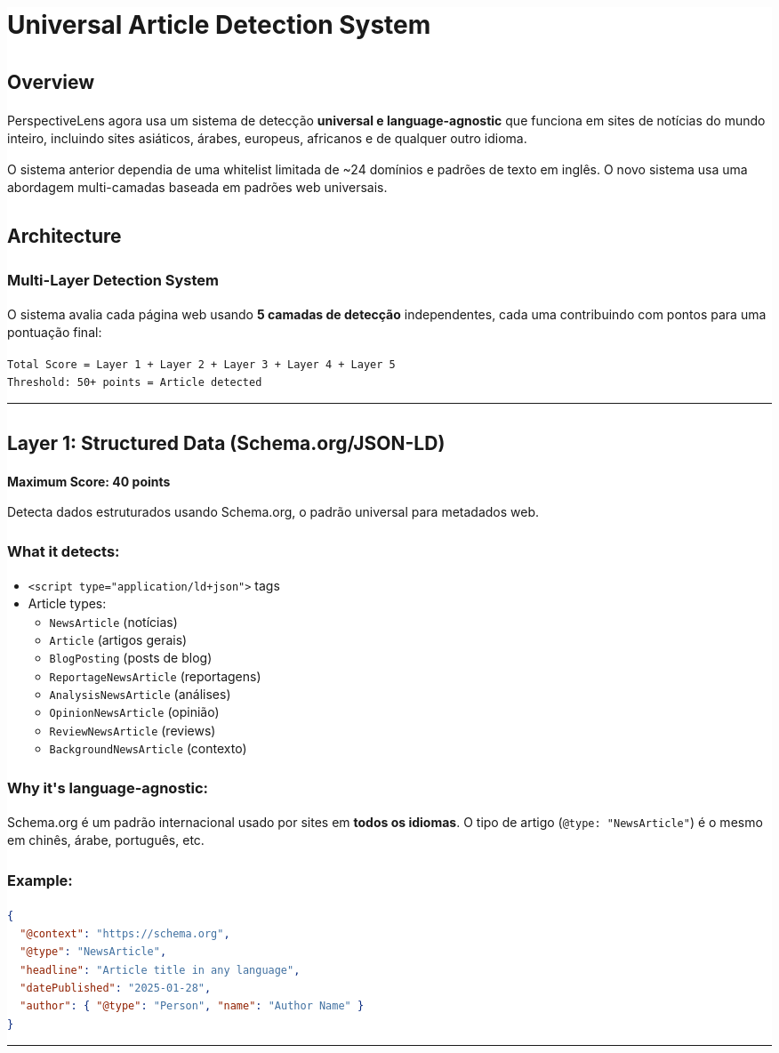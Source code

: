 # Universal Article Detection System

## Overview

PerspectiveLens agora usa um sistema de detecção **universal e language-agnostic** que funciona em sites de notícias do mundo inteiro, incluindo sites asiáticos, árabes, europeus, africanos e de qualquer outro idioma.

O sistema anterior dependia de uma whitelist limitada de ~24 domínios e padrões de texto em inglês. O novo sistema usa uma abordagem multi-camadas baseada em padrões web universais.

## Architecture

### Multi-Layer Detection System

O sistema avalia cada página web usando **5 camadas de detecção** independentes, cada uma contribuindo com pontos para uma pontuação final:

```
Total Score = Layer 1 + Layer 2 + Layer 3 + Layer 4 + Layer 5
Threshold: 50+ points = Article detected
```

---

## Layer 1: Structured Data (Schema.org/JSON-LD)
**Maximum Score: 40 points**

Detecta dados estruturados usando Schema.org, o padrão universal para metadados web.

### What it detects:
- `<script type="application/ld+json">` tags
- Article types:
  - `NewsArticle` (notícias)
  - `Article` (artigos gerais)
  - `BlogPosting` (posts de blog)
  - `ReportageNewsArticle` (reportagens)
  - `AnalysisNewsArticle` (análises)
  - `OpinionNewsArticle` (opinião)
  - `ReviewNewsArticle` (reviews)
  - `BackgroundNewsArticle` (contexto)

### Why it's language-agnostic:
Schema.org é um padrão internacional usado por sites em **todos os idiomas**. O tipo de artigo (`@type: "NewsArticle"`) é o mesmo em chinês, árabe, português, etc.

### Example:
```json
{
  "@context": "https://schema.org",
  "@type": "NewsArticle",
  "headline": "Article title in any language",
  "datePublished": "2025-01-28",
  "author": { "@type": "Person", "name": "Author Name" }
}
```

---